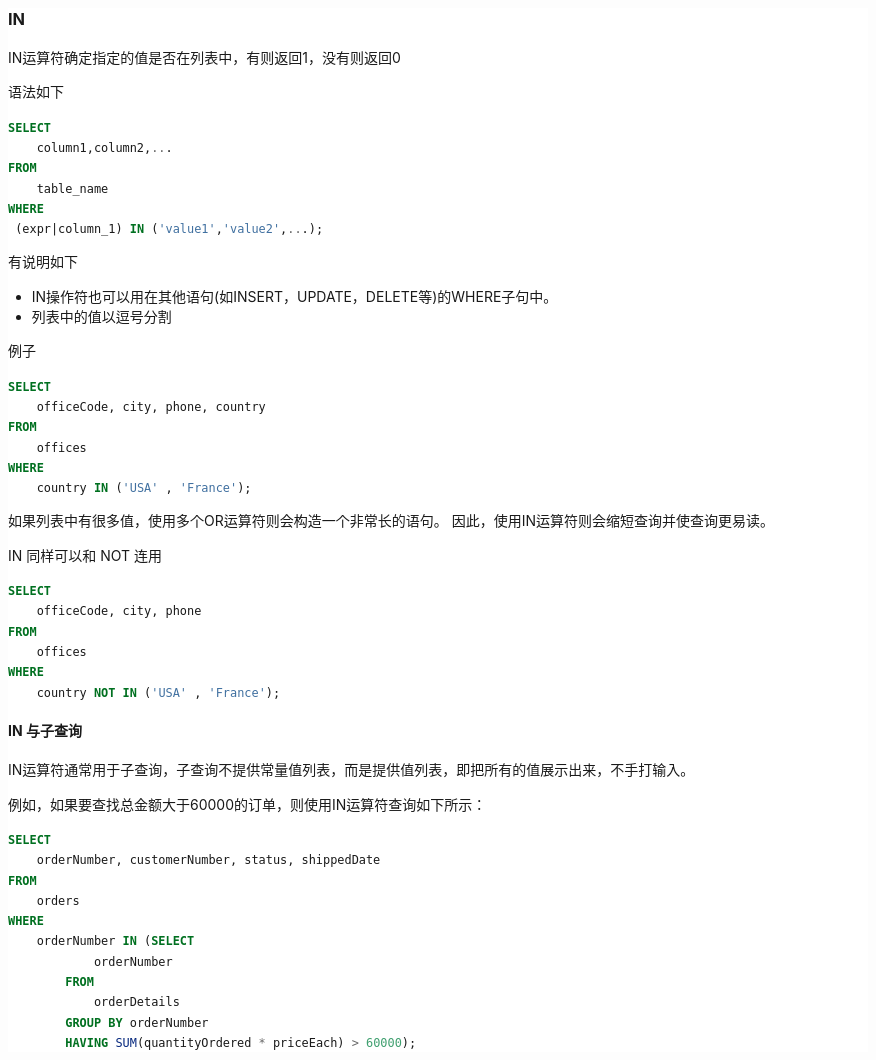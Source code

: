 ### IN

IN运算符确定指定的值是否在列表中，有则返回1，没有则返回0

语法如下

```sql
SELECT 
    column1,column2,...
FROM
    table_name
WHERE 
 (expr|column_1) IN ('value1','value2',...);

```

有说明如下

- IN操作符也可以用在其他语句(如INSERT，UPDATE，DELETE等)的WHERE子句中。
- 列表中的值以逗号分割

例子

```sql
SELECT 
    officeCode, city, phone, country
FROM
    offices
WHERE
    country IN ('USA' , 'France');

```

如果列表中有很多值，使用多个OR运算符则会构造一个非常长的语句。 因此，使用IN运算符则会缩短查询并使查询更易读。

IN 同样可以和 NOT 连用

```sql
SELECT 
    officeCode, city, phone
FROM
    offices
WHERE
    country NOT IN ('USA' , 'France');

```

#### IN 与子查询

IN运算符通常用于子查询，子查询不提供常量值列表，而是提供值列表，即把所有的值展示出来，不手打输入。

例如，如果要查找总金额大于60000的订单，则使用IN运算符查询如下所示：


```sql
SELECT 
    orderNumber, customerNumber, status, shippedDate
FROM
    orders
WHERE
    orderNumber IN (SELECT 
            orderNumber
        FROM
            orderDetails
        GROUP BY orderNumber
        HAVING SUM(quantityOrdered * priceEach) > 60000);

```

